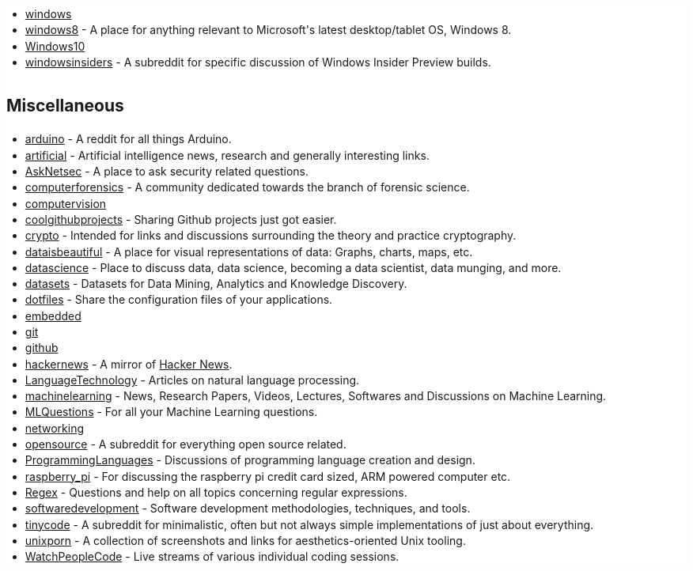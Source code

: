 * [windows](https://www.reddit.com/r/windows)
* [windows8](https://www.reddit.com/r/windows8/) - A place for anything relevant to Microsoft's latest desktop/tablet OS, Windows 8.
* [Windows10](https://www.reddit.com/r/Windows10/)
* [windowsinsiders](https://www.reddit.com/r/windowsinsiders) - A subreddit for specific discussion of Windows Insider Preview builds.


## Miscellaneous

* [arduino](https://www.reddit.com/r/arduino) - A reddit for all things Arduino.
* [artificial](https://www.reddit.com/r/artificial) - Artificial intelligence news, research and generally interesting links.
* [AskNetsec](https://www.reddit.com/r/AskNetsec) - A place to ask security related questions.
* [computerforensics](https://www.reddit.com/r/computerforensics) - A community dedicated towards the branch of forensic science.
* [computervision](https://www.reddit.com/r/computervision)
* [coolgithubprojects](https://www.reddit.com/r/coolgithubprojects) - Sharing Github projects just got easier.
* [crypto](https://www.reddit.com/r/crypto) - Intended for links and discussions surrounding the theory and practice cryptography.
* [dataisbeautiful](https://www.reddit.com/r/dataisbeautiful) -
A place for visual representations of data: Graphs, charts, maps, etc.
* [datascience](https://www.reddit.com/r/datascience/) - Place to discuss data, data science, becoming a data scientist, data munging, and more.
* [datasets](https://www.reddit.com/r/datasets/) - Datasets for Data Mining, Analytics and Knowledge Discovery.
* [dotfiles](https://www.reddit.com/r/dotfiles/) - Share the configuration files of your applications.
* [embedded](https://www.reddit.com/r/embedded)
* [git](https://www.reddit.com/r/git)
* [github](https://www.reddit.com/r/github)
* [hackernews](https://www.reddit.com/r/hackernews/) - A mirror of [Hacker News](https://news.ycombinator.com/).
* [LanguageTechnology](https://www.reddit.com/r/LanguageTechnology) -
Articles on natural language processing.
* [machinelearning](https://www.reddit.com/r/machinelearning) - News, Research Papers, Videos, Lectures, Softwares and Discussions on Machine Learning.
* [MLQuestions](https://www.reddit.com/r/MLQuestions/) - For all your Machine Learning questions.
* [networking](https://www.reddit.com/r/networking)
* [opensource](https://www.reddit.com/r/opensource) - A subreddit for everything open source related.
* [ProgrammingLanguages](https://www.reddit.com/r/ProgrammingLanguages/) - Discussions of programming language creation and design.
* [raspberry_pi](https://www.reddit.com/r/raspberry_pi) - For discussing the raspberry pi credit card sized, ARM powered computer etc.
* [Regex](https://www.reddit.com/r/regex/) - Questions and help on all topics concerning regular expressions.
* [softwaredevelopment](https://www.reddit.com/r/softwaredevelopment) - Software development methodologies, techniques, and tools.
* [tinycode](https://www.reddit.com/r/tinycode) - A subreddit for minimalistic, often but not always simple implementations of just about everything.
* [unixporn](https://www.reddit.com/r/unixporn) - A collection of screenshots and links for aesthetics-oriented Unix tooling.
* [WatchPeopleCode](https://www.reddit.com/r/WatchPeopleCode) - Live streams of various individual coding sessions.

